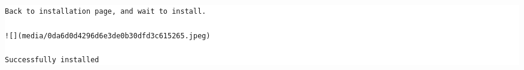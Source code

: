     
    Back to installation page, and wait to install.
    
    ![](media/0da6d0d4296d6e3de0b30dfd3c615265.jpeg)
    
    Successfully installed
    